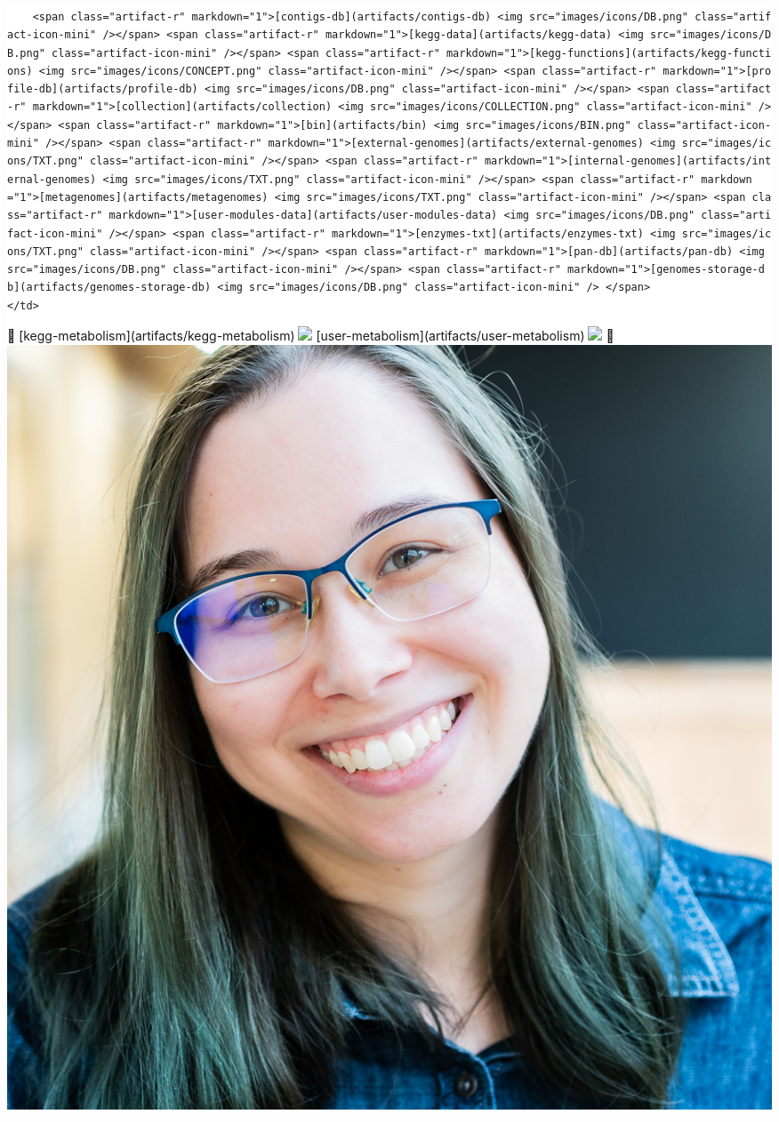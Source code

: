         <span class="artifact-r" markdown="1">[contigs-db](artifacts/contigs-db) <img src="images/icons/DB.png" class="artifact-icon-mini" /></span> <span class="artifact-r" markdown="1">[kegg-data](artifacts/kegg-data) <img src="images/icons/DB.png" class="artifact-icon-mini" /></span> <span class="artifact-r" markdown="1">[kegg-functions](artifacts/kegg-functions) <img src="images/icons/CONCEPT.png" class="artifact-icon-mini" /></span> <span class="artifact-r" markdown="1">[profile-db](artifacts/profile-db) <img src="images/icons/DB.png" class="artifact-icon-mini" /></span> <span class="artifact-r" markdown="1">[collection](artifacts/collection) <img src="images/icons/COLLECTION.png" class="artifact-icon-mini" /></span> <span class="artifact-r" markdown="1">[bin](artifacts/bin) <img src="images/icons/BIN.png" class="artifact-icon-mini" /></span> <span class="artifact-r" markdown="1">[external-genomes](artifacts/external-genomes) <img src="images/icons/TXT.png" class="artifact-icon-mini" /></span> <span class="artifact-r" markdown="1">[internal-genomes](artifacts/internal-genomes) <img src="images/icons/TXT.png" class="artifact-icon-mini" /></span> <span class="artifact-r" markdown="1">[metagenomes](artifacts/metagenomes) <img src="images/icons/TXT.png" class="artifact-icon-mini" /></span> <span class="artifact-r" markdown="1">[user-modules-data](artifacts/user-modules-data) <img src="images/icons/DB.png" class="artifact-icon-mini" /></span> <span class="artifact-r" markdown="1">[enzymes-txt](artifacts/enzymes-txt) <img src="images/icons/TXT.png" class="artifact-icon-mini" /></span> <span class="artifact-r" markdown="1">[pan-db](artifacts/pan-db) <img src="images/icons/DB.png" class="artifact-icon-mini" /></span> <span class="artifact-r" markdown="1">[genomes-storage-db](artifacts/genomes-storage-db) <img src="images/icons/DB.png" class="artifact-icon-mini" /> </span>
    </td>
</tr>
<tr>
    <td class="artifact-p-td">
    <span class="artifact-emoji">🍕</span>
        <span class="artifact-p" markdown="1">[kegg-metabolism](artifacts/kegg-metabolism) <img src="images/icons/TXT.png" class="artifact-icon-mini" /></span> <span class="artifact-p" markdown="1">[user-metabolism](artifacts/user-metabolism) <img src="images/icons/TXT.png" class="artifact-icon-mini" /> </span>
    </td>
</tr>
<tr style="border:none;">
    <td class="program-td">
        <span class="artifact-emoji">🧠</span> <div class="anvio-person-mini"><div class="anvio-person-photo-mini"><a href="/people/ivagljiva" target="_blank"><img class="anvio-person-photo-img-mini" title="Iva Veseli" src="images/authors/ivagljiva.jpg" /></a></div></div>
